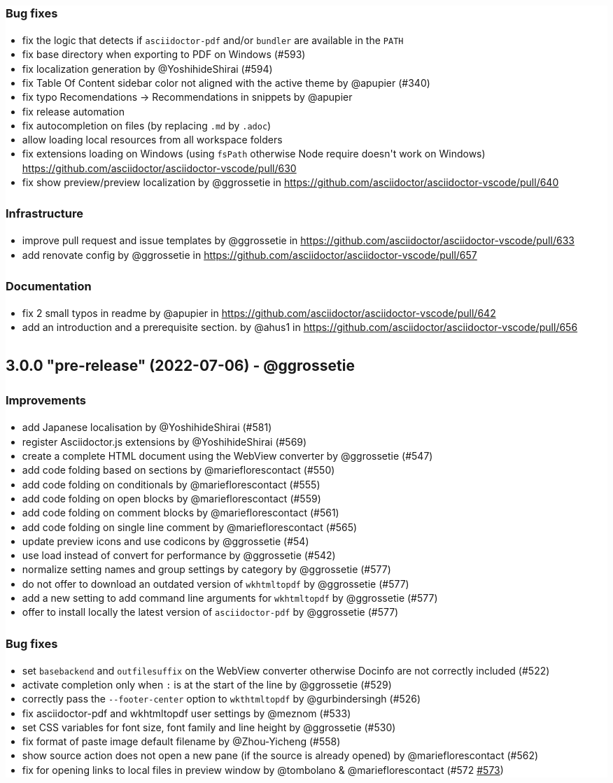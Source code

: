 ### Bug fixes

- fix the logic that detects if `asciidoctor-pdf` and/or `bundler` are available in the `PATH`
- fix base directory when exporting to PDF on Windows (#593)
- fix localization generation by @YoshihideShirai (#594)
- fix Table Of Content sidebar color not aligned with the active theme by @apupier (#340)
- fix typo Recomendations -> Recommendations in snippets by @apupier
- fix release automation
- fix autocompletion on files (by replacing `.md` by `.adoc`)
- allow loading local resources from all workspace folders
- fix extensions loading on Windows (using `fsPath` otherwise Node require doesn't work on Windows) https://github.com/asciidoctor/asciidoctor-vscode/pull/630
- fix show preview/preview localization by @ggrossetie in https://github.com/asciidoctor/asciidoctor-vscode/pull/640

### Infrastructure

- improve pull request and issue templates by @ggrossetie in https://github.com/asciidoctor/asciidoctor-vscode/pull/633
- add renovate config by @ggrossetie in https://github.com/asciidoctor/asciidoctor-vscode/pull/657

### Documentation

- fix 2 small typos in readme by @apupier in https://github.com/asciidoctor/asciidoctor-vscode/pull/642
- add an introduction and a prerequisite section. by @ahus1 in https://github.com/asciidoctor/asciidoctor-vscode/pull/656

## 3.0.0 "pre-release" (2022-07-06) - @ggrossetie

### Improvements

- add Japanese localisation by @YoshihideShirai (#581)
- register Asciidoctor.js extensions by @YoshihideShirai (#569)
- create a complete HTML document using the WebView converter by @ggrossetie (#547)
- add code folding based on sections by @marieflorescontact (#550)
- add code folding on conditionals by @marieflorescontact (#555)
- add code folding on open blocks by @marieflorescontact (#559)
- add code folding on comment blocks by @marieflorescontact (#561)
- add code folding on single line comment by @marieflorescontact (#565)
- update preview icons and use codicons by @ggrossetie (#54)
- use load instead of convert for performance by @ggrossetie (#542)
- normalize setting names and group settings by category by @ggrossetie (#577)
- do not offer to download an outdated version of `wkhtmltopdf` by @ggrossetie (#577)
- add a new setting to add command line arguments for `wkhtmltopdf` by @ggrossetie (#577)
- offer to install locally the latest version of `asciidoctor-pdf` by @ggrossetie (#577)

### Bug fixes

- set `basebackend` and `outfilesuffix` on the WebView converter otherwise Docinfo are not correctly included (#522)
- activate completion only when `:` is at the start of the line by @ggrossetie (#529)
- correctly pass the `--footer-center` option to `wkthtmltopdf` by @gurbindersingh (#526)
- fix asciidoctor-pdf and wkhtmltopdf user settings by @meznom (#533)
- set CSS variables for font size, font family and line height by @ggrossetie (#530)
- fix format of paste image default filename by @Zhou-Yicheng (#558)
- show source action does not open a new pane (if the source is already opened) by @marieflorescontact (#562)
- fix for opening links to local files in preview window by @tombolano & @marieflorescontact (#572 [#573](https://github.com/asciidoctor/asciidoctor-vscode/issues/573))
